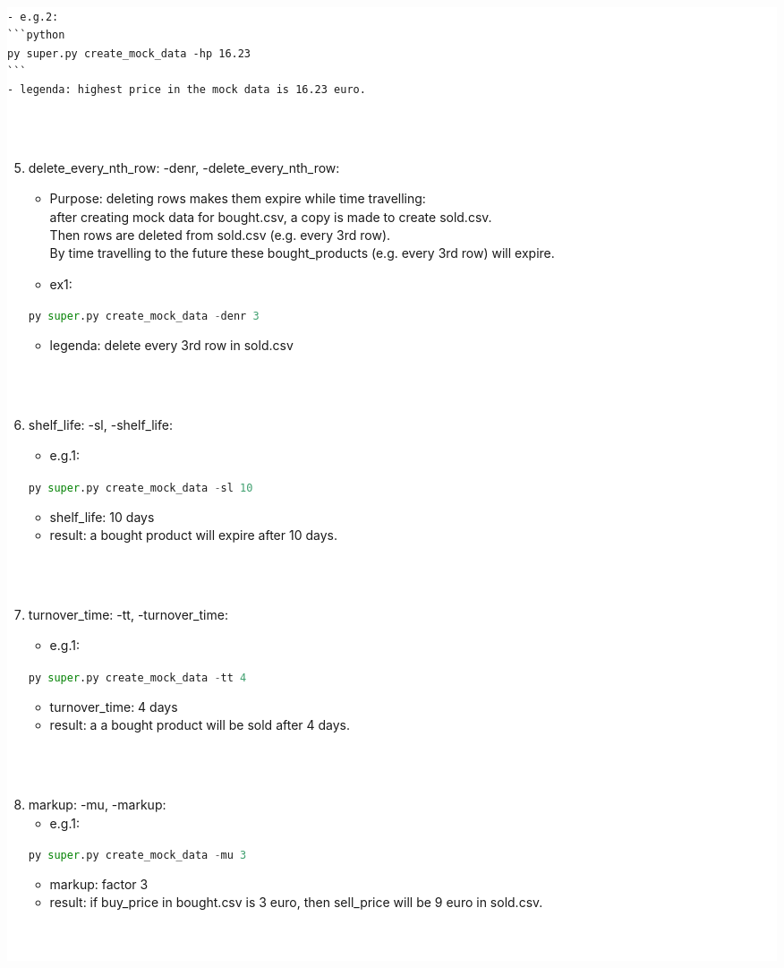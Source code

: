     - e.g.2:
    ```python
    py super.py create_mock_data -hp 16.23
    ```
    - legenda: highest price in the mock data is 16.23 euro.

<br />
<br/>


5. delete_every_nth_row: -denr, -delete_every_nth_row:
    - Purpose: deleting rows makes them expire while time travelling:  
        after creating mock data for bought.csv, a copy is made to create sold.csv.  
        Then rows are deleted from sold.csv (e.g. every 3rd row).  
        By time travelling to the future these bought_products (e.g. every 3rd row) will expire.

    - ex1:
    ```python
    py super.py create_mock_data -denr 3
    ```
    - legenda: delete every 3rd row in sold.csv
    
<br />
<br/>

6. shelf_life: -sl, -shelf_life: 

    - e.g.1:
    ```python
    py super.py create_mock_data -sl 10
    ```
    - shelf_life: 10 days
    - result: a bought product will expire after 10 days.
<br />
<br/>

7. turnover_time: -tt, -turnover_time:

    - e.g.1:
    ```python 
    py super.py create_mock_data -tt 4
    ```
    - turnover_time: 4 days
    - result: a a bought product will be sold after 4 days.
<br />
<br/>

8. markup: -mu, -markup:
    - e.g.1:
    ```python
    py super.py create_mock_data -mu 3
    ```
    - markup: factor 3
    - result: if buy_price in bought.csv is 3 euro, then sell_price will be 9 euro in sold.csv.
<br />
<br/>
